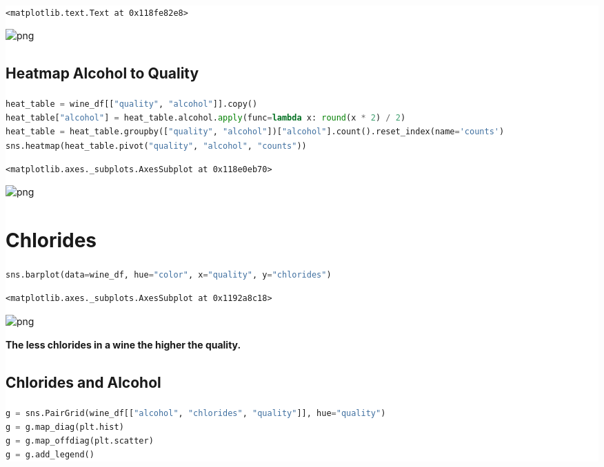 


    <matplotlib.text.Text at 0x118fe82e8>




![png](output_68_1.png)


## Heatmap Alcohol to Quality


```python
heat_table = wine_df[["quality", "alcohol"]].copy()
heat_table["alcohol"] = heat_table.alcohol.apply(func=lambda x: round(x * 2) / 2)
heat_table = heat_table.groupby(["quality", "alcohol"])["alcohol"].count().reset_index(name='counts')
sns.heatmap(heat_table.pivot("quality", "alcohol", "counts"))
```




    <matplotlib.axes._subplots.AxesSubplot at 0x118e0eb70>




![png](output_70_1.png)


# Chlorides


```python
sns.barplot(data=wine_df, hue="color", x="quality", y="chlorides")
```




    <matplotlib.axes._subplots.AxesSubplot at 0x1192a8c18>




![png](output_72_1.png)


__The less chlorides in a wine the higher the quality.__

## Chlorides and Alcohol


```python
g = sns.PairGrid(wine_df[["alcohol", "chlorides", "quality"]], hue="quality")
g = g.map_diag(plt.hist)
g = g.map_offdiag(plt.scatter)
g = g.add_legend()
```
